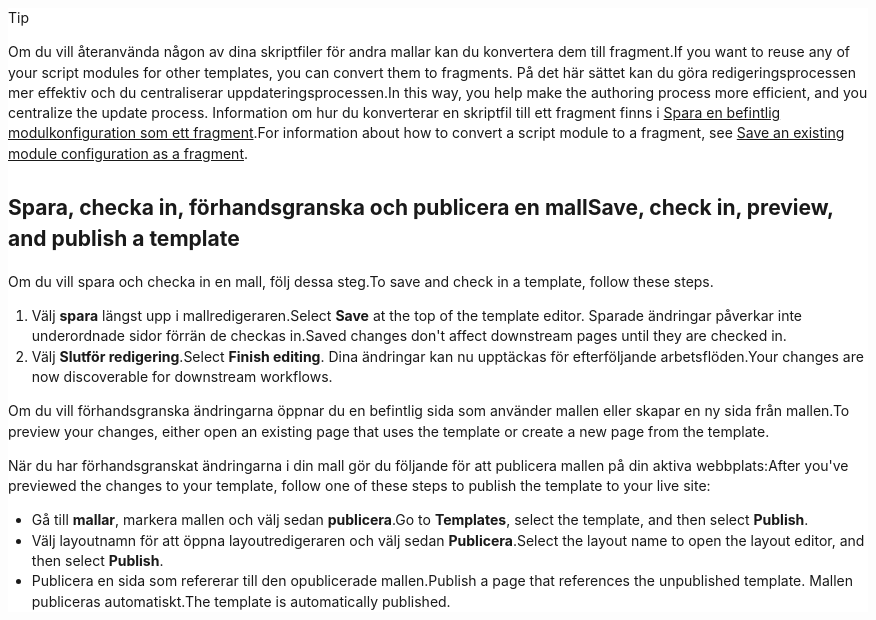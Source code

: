 > [!TIP]
> <span data-ttu-id="e1c5d-198">Om du vill återanvända någon av dina skriptfiler för andra mallar kan du konvertera dem till fragment.</span><span class="sxs-lookup"><span data-stu-id="e1c5d-198">If you want to reuse any of your script modules for other templates, you can convert them to fragments.</span></span> <span data-ttu-id="e1c5d-199">På det här sättet kan du göra redigeringsprocessen mer effektiv och du centraliserar uppdateringsprocessen.</span><span class="sxs-lookup"><span data-stu-id="e1c5d-199">In this way, you help make the authoring process more efficient, and you centralize the update process.</span></span> <span data-ttu-id="e1c5d-200">Information om hur du konverterar en skriptfil till ett fragment finns i [Spara en befintlig modulkonfiguration som ett fragment](work-with-fragments.md#save-an-existing-module-configuration-as-a-fragment).</span><span class="sxs-lookup"><span data-stu-id="e1c5d-200">For information about how to convert a script module to a fragment, see [Save an existing module configuration as a fragment](work-with-fragments.md#save-an-existing-module-configuration-as-a-fragment).</span></span>

## <a name="save-check-in-preview-and-publish-a-template"></a><span data-ttu-id="e1c5d-201">Spara, checka in, förhandsgranska och publicera en mall</span><span class="sxs-lookup"><span data-stu-id="e1c5d-201">Save, check in, preview, and publish a template</span></span>

<span data-ttu-id="e1c5d-202">Om du vill spara och checka in en mall, följ dessa steg.</span><span class="sxs-lookup"><span data-stu-id="e1c5d-202">To save and check in a template, follow these steps.</span></span>

1. <span data-ttu-id="e1c5d-203">Välj **spara** längst upp i mallredigeraren.</span><span class="sxs-lookup"><span data-stu-id="e1c5d-203">Select **Save** at the top of the template editor.</span></span> <span data-ttu-id="e1c5d-204">Sparade ändringar påverkar inte underordnade sidor förrän de checkas in.</span><span class="sxs-lookup"><span data-stu-id="e1c5d-204">Saved changes don't affect downstream pages until they are checked in.</span></span>
1. <span data-ttu-id="e1c5d-205">Välj **Slutför redigering**.</span><span class="sxs-lookup"><span data-stu-id="e1c5d-205">Select **Finish editing**.</span></span> <span data-ttu-id="e1c5d-206">Dina ändringar kan nu upptäckas för efterföljande arbetsflöden.</span><span class="sxs-lookup"><span data-stu-id="e1c5d-206">Your changes are now discoverable for downstream workflows.</span></span>

<span data-ttu-id="e1c5d-207">Om du vill förhandsgranska ändringarna öppnar du en befintlig sida som använder mallen eller skapar en ny sida från mallen.</span><span class="sxs-lookup"><span data-stu-id="e1c5d-207">To preview your changes, either open an existing page that uses the template or create a new page from the template.</span></span>

<span data-ttu-id="e1c5d-208">När du har förhandsgranskat ändringarna i din mall gör du följande för att publicera mallen på din aktiva webbplats:</span><span class="sxs-lookup"><span data-stu-id="e1c5d-208">After you've previewed the changes to your template, follow one of these steps to publish the template to your live site:</span></span>

* <span data-ttu-id="e1c5d-209">Gå till **mallar**, markera mallen och välj sedan **publicera**.</span><span class="sxs-lookup"><span data-stu-id="e1c5d-209">Go to **Templates**, select the template, and then select **Publish**.</span></span>
* <span data-ttu-id="e1c5d-210">Välj layoutnamn för att öppna layoutredigeraren och välj sedan **Publicera**.</span><span class="sxs-lookup"><span data-stu-id="e1c5d-210">Select the layout name to open the layout editor, and then select **Publish**.</span></span>
* <span data-ttu-id="e1c5d-211">Publicera en sida som refererar till den opublicerade mallen.</span><span class="sxs-lookup"><span data-stu-id="e1c5d-211">Publish a page that references the unpublished template.</span></span> <span data-ttu-id="e1c5d-212">Mallen publiceras automatiskt.</span><span class="sxs-lookup"><span data-stu-id="e1c5d-212">The template is automatically published.</span></span>

